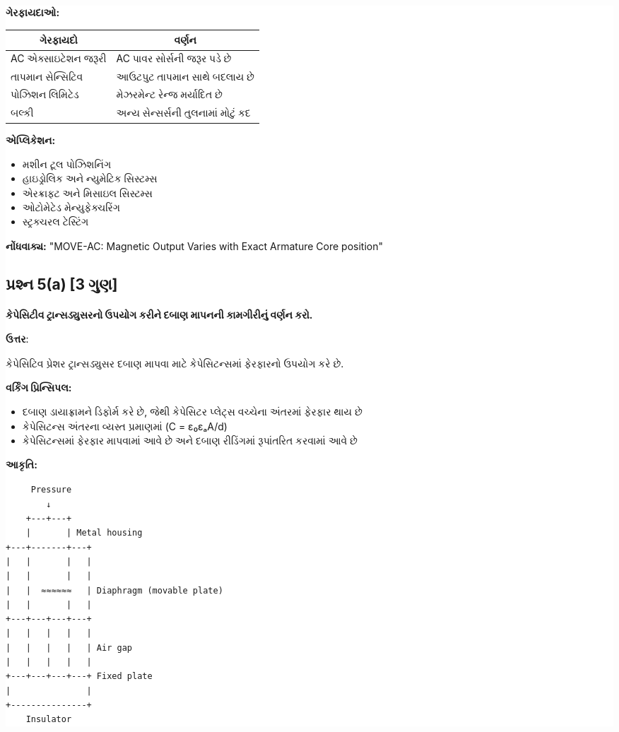 **ગેરફાયદાઓ:**

| ગેરફાયદો | વર્ણન |
|--------------|-------------|
| AC એક્સાઇટેશન જરૂરી | AC પાવર સોર્સની જરૂર પડે છે |
| તાપમાન સેન્સિટિવ | આઉટપુટ તાપમાન સાથે બદલાય છે |
| પોઝિશન લિમિટેડ | મેઝરમેન્ટ રેન્જ મર્યાદિત છે |
| બલ્કી | અન્ય સેન્સર્સની તુલનામાં મોટું કદ |

**એપ્લિકેશન:**

- મશીન ટૂલ પોઝિશનિંગ
- હાઇડ્રોલિક અને ન્યુમેટિક સિસ્ટમ્સ
- એરક્રાફ્ટ અને મિસાઇલ સિસ્ટમ્સ
- ઓટોમેટેડ મેન્યુફેક્ચરિંગ
- સ્ટ્રક્ચરલ ટેસ્ટિંગ

**નોંધવાક્ય:** "MOVE-AC: Magnetic Output Varies with Exact Armature Core position"

## પ્રશ્ન 5(a) [3 ગુણ]

**કેપેસિટીવ ટ્રાન્સડ્યુસરનો ઉપયોગ કરીને દબાણ માપનની કામગીરીનું વર્ણન કરો.**

**ઉત્તર**:

કેપેસિટિવ પ્રેશર ટ્રાન્સડ્યુસર દબાણ માપવા માટે કેપેસિટન્સમાં ફેરફારનો ઉપયોગ કરે છે.

**વર્કિંગ પ્રિન્સિપલ:**

- દબાણ ડાયાફ્રામને ડિફોર્મ કરે છે, જેથી કેપેસિટર પ્લેટ્સ વચ્ચેના અંતરમાં ફેરફાર થાય છે
- કેપેસિટન્સ અંતરના વ્યસ્ત પ્રમાણમાં (C = ε₀εₐA/d)
- કેપેસિટન્સમાં ફેરફાર માપવામાં આવે છે અને દબાણ રીડિંગમાં રૂપાંતરિત કરવામાં આવે છે

**આકૃતિ:**

```goat
     Pressure
        ↓
    +---+---+
    |       | Metal housing
+---+-------+---+
|   |       |   |
|   |       |   |
|   |  ≈≈≈≈≈≈   | Diaphragm (movable plate)
|   |       |   |
+---+---+---+---+
|   |   |   |   |
|   |   |   |   | Air gap
|   |   |   |   |
+---+---+---+---+ Fixed plate
|               |
+---------------+
    Insulator
```
